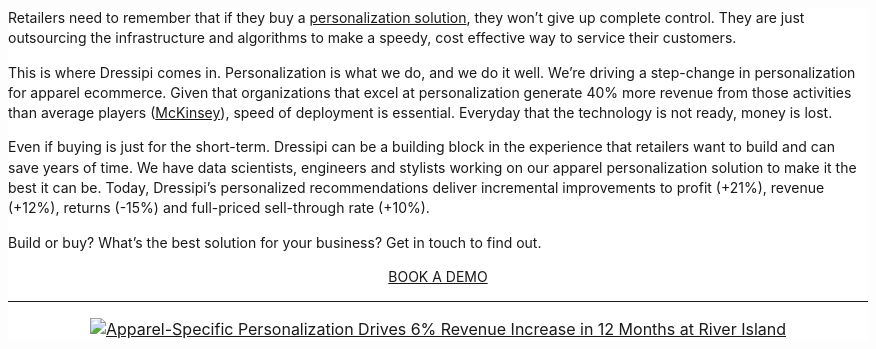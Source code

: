Retailers need to remember that if they buy a [personalization solution](https://dressipi.com/solutions/product-experience/), they won’t give up complete control. They are just outsourcing the infrastructure and algorithms to make a speedy, cost effective way to service their customers. 

This is where Dressipi comes in. Personalization is what we do, and we do it well. We’re driving a step-change in personalization for apparel ecommerce. Given that organizations that excel at personalization generate 40% more revenue from those activities than average players ([McKinsey](https://www.mckinsey.com/capabilities/growth-marketing-and-sales/our-insights/the-value-of-getting-personalization-right-or-wrong-is-multiplying)), speed of deployment is essential. Everyday that the technology is not ready, money is lost. 

Even if buying is just for the short-term. Dressipi can be a building block in the experience that retailers want to build and can save years of time. We have data scientists, engineers and stylists working on our apparel personalization solution to make it the best it can be. Today, Dressipi’s personalized recommendations deliver incremental improvements to profit (+21%), revenue (+12%), returns (-15%) and full-priced sell-through rate (+10%).

Build or buy? What’s the best solution for your business? Get in touch to find out.

<p style="text-align:center"><a href="/company/demo/" class="button button-primary">BOOK A DEMO</a></p>

<hr>

<p style="text-align: center; font-size:12pt;"><a href="https://dressipi.com/downloads/success-story-river-island/"><img style="margin-left: 0px; width: 830px;" alt="Apparel-Specific Personalization Drives 6% Revenue Increase in 12 Months at River Island" src="/uploads/success_story_blog_footer-RI.png"/></a></p>